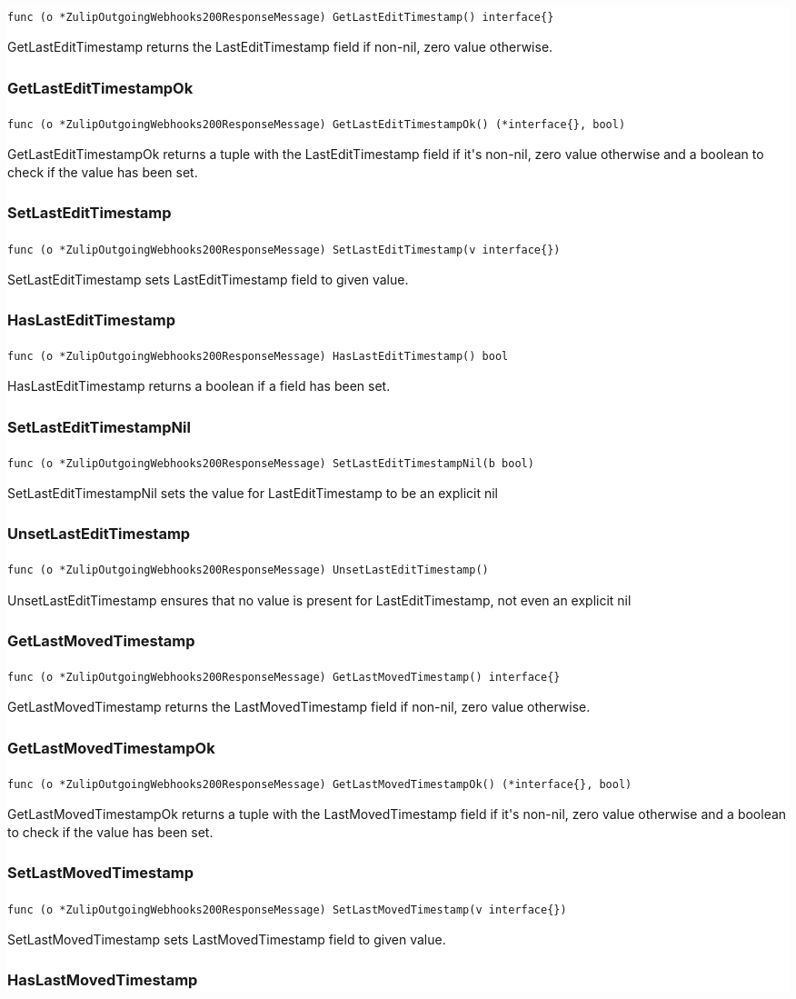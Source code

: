 `func (o *ZulipOutgoingWebhooks200ResponseMessage) GetLastEditTimestamp() interface{}`

GetLastEditTimestamp returns the LastEditTimestamp field if non-nil, zero value otherwise.

### GetLastEditTimestampOk

`func (o *ZulipOutgoingWebhooks200ResponseMessage) GetLastEditTimestampOk() (*interface{}, bool)`

GetLastEditTimestampOk returns a tuple with the LastEditTimestamp field if it's non-nil, zero value otherwise
and a boolean to check if the value has been set.

### SetLastEditTimestamp

`func (o *ZulipOutgoingWebhooks200ResponseMessage) SetLastEditTimestamp(v interface{})`

SetLastEditTimestamp sets LastEditTimestamp field to given value.

### HasLastEditTimestamp

`func (o *ZulipOutgoingWebhooks200ResponseMessage) HasLastEditTimestamp() bool`

HasLastEditTimestamp returns a boolean if a field has been set.

### SetLastEditTimestampNil

`func (o *ZulipOutgoingWebhooks200ResponseMessage) SetLastEditTimestampNil(b bool)`

 SetLastEditTimestampNil sets the value for LastEditTimestamp to be an explicit nil

### UnsetLastEditTimestamp
`func (o *ZulipOutgoingWebhooks200ResponseMessage) UnsetLastEditTimestamp()`

UnsetLastEditTimestamp ensures that no value is present for LastEditTimestamp, not even an explicit nil
### GetLastMovedTimestamp

`func (o *ZulipOutgoingWebhooks200ResponseMessage) GetLastMovedTimestamp() interface{}`

GetLastMovedTimestamp returns the LastMovedTimestamp field if non-nil, zero value otherwise.

### GetLastMovedTimestampOk

`func (o *ZulipOutgoingWebhooks200ResponseMessage) GetLastMovedTimestampOk() (*interface{}, bool)`

GetLastMovedTimestampOk returns a tuple with the LastMovedTimestamp field if it's non-nil, zero value otherwise
and a boolean to check if the value has been set.

### SetLastMovedTimestamp

`func (o *ZulipOutgoingWebhooks200ResponseMessage) SetLastMovedTimestamp(v interface{})`

SetLastMovedTimestamp sets LastMovedTimestamp field to given value.

### HasLastMovedTimestamp
